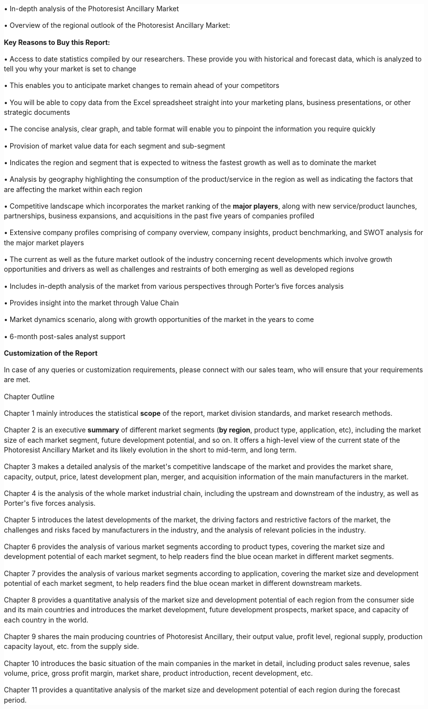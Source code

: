 </p><p>• In-depth analysis of the Photoresist Ancillary Market</p><p>
</p><p>• Overview of the regional outlook of the Photoresist Ancillary Market:</p><p>
</p><p><strong>Key Reasons to Buy this Report:</strong></p><p>
</p><p>• Access to date statistics compiled by our researchers. These provide you with historical and forecast data, which is analyzed to tell you why your market is set to change</p><p>
</p><p>• This enables you to anticipate market changes to remain ahead of your competitors</p><p>
</p><p>• You will be able to copy data from the Excel spreadsheet straight into your marketing plans, business presentations, or other strategic documents</p><p>
</p><p>• The concise analysis, clear graph, and table format will enable you to pinpoint the information you require quickly</p><p>
</p><p>• Provision of market value data for each segment and sub-segment</p><p>
</p><p>• Indicates the region and segment that is expected to witness the fastest growth as well as to dominate the market</p><p>
</p><p>• Analysis by geography highlighting the consumption of the product/service in the region as well as indicating the factors that are affecting the market within each region</p><p>
</p><p>• Competitive landscape which incorporates the market ranking of the <strong>major players</strong>, along with new service/product launches, partnerships, business expansions, and acquisitions in the past five years of companies profiled</p><p>
</p><p>• Extensive company profiles comprising of company overview, company insights, product benchmarking, and SWOT analysis for the major market players</p><p>
</p><p>• The current as well as the future market outlook of the industry concerning recent developments which involve growth opportunities and drivers as well as challenges and restraints of both emerging as well as developed regions</p><p>
</p><p>• Includes in-depth analysis of the market from various perspectives through Porter’s five forces analysis</p><p>
</p><p>• Provides insight into the market through Value Chain</p><p>
</p><p>• Market dynamics scenario, along with growth opportunities of the market in the years to come</p><p>
</p><p>• 6-month post-sales analyst support</p><p>
</p><p><strong>Customization of the Report</strong></p><p>
</p><p>In case of any queries or customization requirements, please connect with our sales team, who will ensure that your requirements are met.</p><p>
</p><p>Chapter Outline</p><p>
</p><p>Chapter 1 mainly introduces the statistical <strong>scope</strong> of the report, market division standards, and market research methods.</p><p>
</p><p>Chapter 2 is an executive <strong>summary</strong> of different market segments (<strong>by region</strong>, product type, application, etc), including the market size of each market segment, future development potential, and so on. It offers a high-level view of the current state of the Photoresist Ancillary Market and its likely evolution in the short to mid-term, and long term.</p><p>
</p><p>Chapter 3 makes a detailed analysis of the market's competitive landscape of the market and provides the market share, capacity, output, price, latest development plan, merger, and acquisition information of the main manufacturers in the market.</p><p>
</p><p>Chapter 4 is the analysis of the whole market industrial chain, including the upstream and downstream of the industry, as well as Porter's five forces analysis.</p><p>
</p><p>Chapter 5 introduces the latest developments of the market, the driving factors and restrictive factors of the market, the challenges and risks faced by manufacturers in the industry, and the analysis of relevant policies in the industry.</p><p>
</p><p>Chapter 6 provides the analysis of various market segments according to product types, covering the market size and development potential of each market segment, to help readers find the blue ocean market in different market segments.</p><p>
</p><p>Chapter 7 provides the analysis of various market segments according to application, covering the market size and development potential of each market segment, to help readers find the blue ocean market in different downstream markets.</p><p>
</p><p>Chapter 8 provides a quantitative analysis of the market size and development potential of each region from the consumer side and its main countries and introduces the market development, future development prospects, market space, and capacity of each country in the world.</p><p>
</p><p>Chapter 9 shares the main producing countries of Photoresist Ancillary, their output value, profit level, regional supply, production capacity layout, etc. from the supply side.</p><p>
</p><p>Chapter 10 introduces the basic situation of the main companies in the market in detail, including product sales revenue, sales volume, price, gross profit margin, market share, product introduction, recent development, etc.</p><p>
</p><p>Chapter 11 provides a quantitative analysis of the market size and development potential of each region during the forecast period.</p><p>